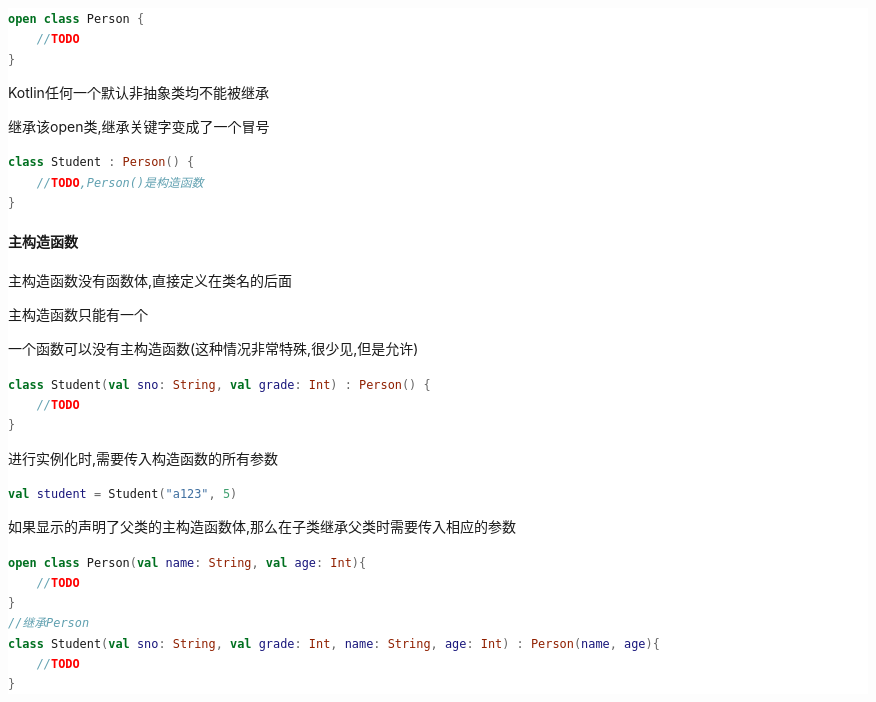 

```kotlin
open class Person {
    //TODO
}
```



Kotlin任何一个默认非抽象类均不能被继承



继承该open类,继承关键字变成了一个冒号



```kotlin
class Student : Person() {
    //TODO,Person()是构造函数
}
```



#### 主构造函数



主构造函数没有函数体,直接定义在类名的后面

主构造函数只能有一个

一个函数可以没有主构造函数(这种情况非常特殊,很少见,但是允许)



```kotlin
class Student(val sno: String, val grade: Int) : Person() {
    //TODO
}
```



进行实例化时,需要传入构造函数的所有参数



```kotlin
val student = Student("a123", 5)
```



如果显示的声明了父类的主构造函数体,那么在子类继承父类时需要传入相应的参数



```kotlin
open class Person(val name: String, val age: Int){
    //TODO
}
//继承Person
class Student(val sno: String, val grade: Int, name: String, age: Int) : Person(name, age){
    //TODO
}
```
